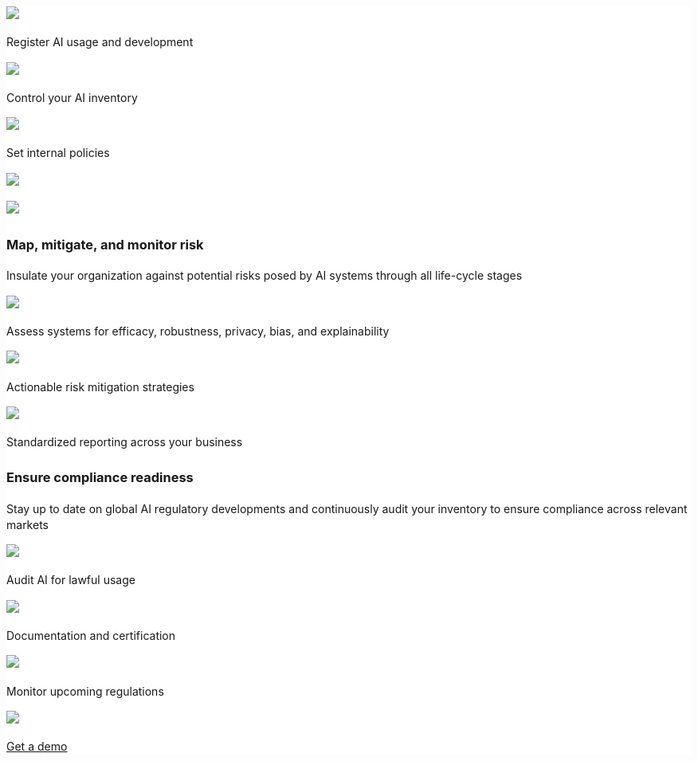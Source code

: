 ![](https://cdn.prod.website-files.com/6305e5d42c283515c3e71b8c/655c57daebf851c5b412ae17_L%20Icons.svg)

Register AI usage and development

![](https://cdn.prod.website-files.com/6305e5d42c283515c3e71b8c/655c57daebf851c5b412ae17_L%20Icons.svg)

Control your AI inventory

![](https://cdn.prod.website-files.com/6305e5d42c283515c3e71b8c/655c57daebf851c5b412ae17_L%20Icons.svg)

Set internal policies

![](https://cdn.prod.website-files.com/6305e5d42c283515c3e71b8c/657c836110bd3d495bb99d42_Holistic-AI-AI-Governance-Platform.svg)

![](https://cdn.prod.website-files.com/6305e5d42c283515c3e71b8c/657bfd2c6b11104f10b59959_Holistic-AI-AI-Governance-Risk.svg)

### Map, mitigate, and monitor risk

Insulate your organization against potential risks posed by AI systems through all life-cycle stages

![](https://cdn.prod.website-files.com/6305e5d42c283515c3e71b8c/655c57daebf851c5b412ae17_L%20Icons.svg)

Assess systems for efficacy, robustness, privacy, bias, and explainability

![](https://cdn.prod.website-files.com/6305e5d42c283515c3e71b8c/655c57daebf851c5b412ae17_L%20Icons.svg)

Actionable risk mitigation strategies

![](https://cdn.prod.website-files.com/6305e5d42c283515c3e71b8c/655c57daebf851c5b412ae17_L%20Icons.svg)

Standardized reporting across your business

### Ensure compliance readiness

Stay up to date on global AI regulatory developments and continuously audit your inventory to ensure compliance across relevant markets

![](https://cdn.prod.website-files.com/6305e5d42c283515c3e71b8c/655c57daebf851c5b412ae17_L%20Icons.svg)

Audit AI for lawful usage

![](https://cdn.prod.website-files.com/6305e5d42c283515c3e71b8c/655c57daebf851c5b412ae17_L%20Icons.svg)

Documentation and certification

![](https://cdn.prod.website-files.com/6305e5d42c283515c3e71b8c/655c57daebf851c5b412ae17_L%20Icons.svg)

Monitor upcoming regulations

![](https://cdn.prod.website-files.com/6305e5d42c283515c3e71b8c/657c84b9859c3dcb836a1df8_Holistic-AI-AI-Monitor-Regulation.svg)

[Get a demo](https://www.holisticai.com/ai-governance-platform#get-a-demo)
